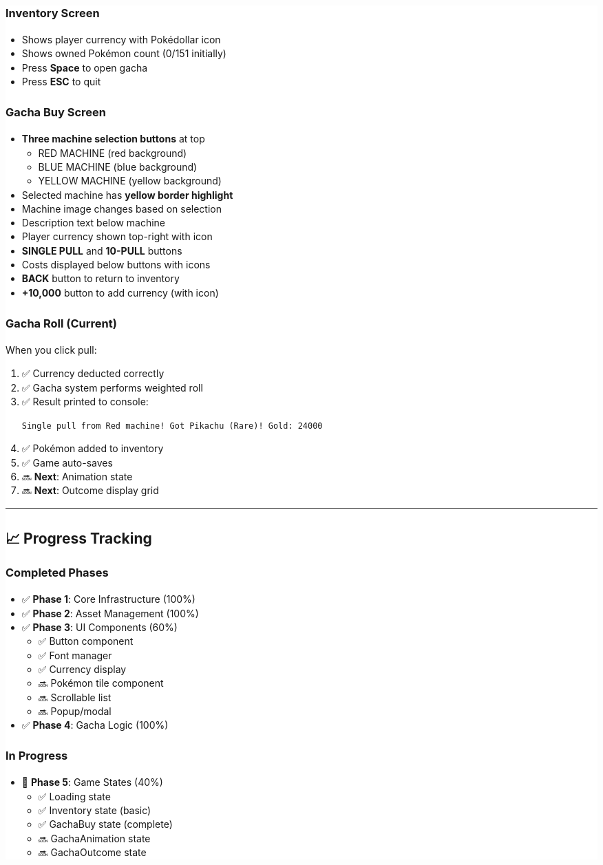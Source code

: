 ### **Inventory Screen**
- Shows player currency with Pokédollar icon
- Shows owned Pokémon count (0/151 initially)
- Press **Space** to open gacha
- Press **ESC** to quit

### **Gacha Buy Screen**
- **Three machine selection buttons** at top
  - RED MACHINE (red background)
  - BLUE MACHINE (blue background)
  - YELLOW MACHINE (yellow background)
- Selected machine has **yellow border highlight**
- Machine image changes based on selection
- Description text below machine
- Player currency shown top-right with icon
- **SINGLE PULL** and **10-PULL** buttons
- Costs displayed below buttons with icons
- **BACK** button to return to inventory
- **+10,000** button to add currency (with icon)

### **Gacha Roll (Current)**
When you click pull:
1. ✅ Currency deducted correctly
2. ✅ Gacha system performs weighted roll
3. ✅ Result printed to console:
   ```
   Single pull from Red machine! Got Pikachu (Rare)! Gold: 24000
   ```
4. ✅ Pokémon added to inventory
5. ✅ Game auto-saves
6. 🔜 **Next**: Animation state
7. 🔜 **Next**: Outcome display grid

---

## 📈 Progress Tracking

### **Completed Phases**
- ✅ **Phase 1**: Core Infrastructure (100%)
- ✅ **Phase 2**: Asset Management (100%)
- ✅ **Phase 3**: UI Components (60%)
  - ✅ Button component
  - ✅ Font manager
  - ✅ Currency display
  - 🔜 Pokémon tile component
  - 🔜 Scrollable list
  - 🔜 Popup/modal
- ✅ **Phase 4**: Gacha Logic (100%)

### **In Progress**
- 🔨 **Phase 5**: Game States (40%)
  - ✅ Loading state
  - ✅ Inventory state (basic)
  - ✅ GachaBuy state (complete)
  - 🔜 GachaAnimation state
  - 🔜 GachaOutcome state
